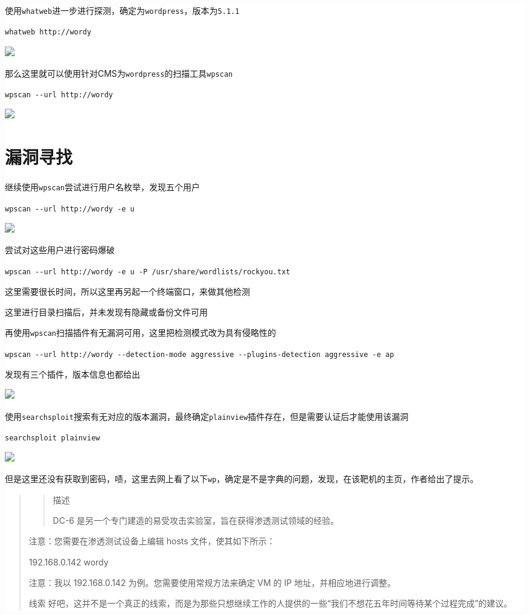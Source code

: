 使用`whatweb`进一步进行探测，确定为`wordpress`，版本为`5.1.1`

```shell
whatweb http://wordy
```

![](D:\stu\vulnhub\DC靶场\pic-6\7.jpg)

那么这里就可以使用针对CMS为`wordpress`的扫描工具`wpscan`

```shell
wpscan --url http://wordy
```

![](D:\stu\vulnhub\DC靶场\pic-6\8.jpg)

# 漏洞寻找

继续使用`wpscan`尝试进行用户名枚举，发现五个用户

```shell
wpscan --url http://wordy -e u
```

![](D:\stu\vulnhub\DC靶场\pic-6\9.jpg)

尝试对这些用户进行密码爆破

```shell
wpscan --url http://wordy -e u -P /usr/share/wordlists/rockyou.txt
```

这里需要很长时间，所以这里再另起一个终端窗口，来做其他检测

这里进行目录扫描后，并未发现有隐藏或备份文件可用

再使用`wpscan`扫描插件有无漏洞可用，这里把检测模式改为具有侵略性的

```shell
wpscan --url http://wordy --detection-mode aggressive --plugins-detection aggressive -e ap
```

发现有三个插件，版本信息也都给出

![](D:\stu\vulnhub\DC靶场\pic-6\10.jpg)

使用`searchsploit`搜索有无对应的版本漏洞，最终确定`plainview`插件存在，但是需要认证后才能使用该漏洞

```shell
searchsploit plainview
```

![](D:\stu\vulnhub\DC靶场\pic-6\11.jpg)

但是这里还没有获取到密码，啧，这里去网上看了以下`wp`，确定是不是字典的问题，发现，在该靶机的主页，作者给出了提示。

> >描述
> >
> >DC-6 是另一个专门建造的易受攻击实验室，旨在获得渗透测试领域的经验。
>
> 注意：您需要在渗透测试设备上编辑 hosts 文件，使其如下所示：
>
> 192.168.0.142 wordy
>
> 注意：我以 192.168.0.142 为例。您需要使用常规方法来确定 VM 的 IP 地址，并相应地进行调整。
>
> 
>
> 线索
> 好吧，这并不是一个真正的线索，而是为那些只想继续工作的人提供的一些“我们不想花五年时间等待某个过程完成”的建议。
>
